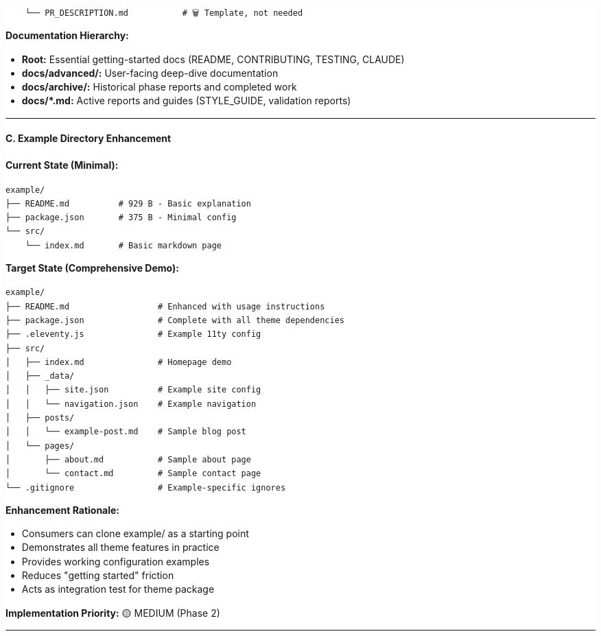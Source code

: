 ```
    └── PR_DESCRIPTION.md           # 🗑️ Template, not needed
```

**Documentation Hierarchy:**

- **Root:** Essential getting-started docs (README, CONTRIBUTING, TESTING,
  CLAUDE)
- **docs/advanced/:** User-facing deep-dive documentation
- **docs/archive/:** Historical phase reports and completed work
- **docs/\*.md:** Active reports and guides (STYLE_GUIDE, validation reports)

---

#### C. Example Directory Enhancement

**Current State (Minimal):**

```
example/
├── README.md          # 929 B - Basic explanation
├── package.json       # 375 B - Minimal config
└── src/
    └── index.md       # Basic markdown page
```

**Target State (Comprehensive Demo):**

```
example/
├── README.md                  # Enhanced with usage instructions
├── package.json               # Complete with all theme dependencies
├── .eleventy.js               # Example 11ty config
├── src/
│   ├── index.md               # Homepage demo
│   ├── _data/
│   │   ├── site.json          # Example site config
│   │   └── navigation.json    # Example navigation
│   ├── posts/
│   │   └── example-post.md    # Sample blog post
│   └── pages/
│       ├── about.md           # Sample about page
│       └── contact.md         # Sample contact page
└── .gitignore                 # Example-specific ignores
```

**Enhancement Rationale:**

- Consumers can clone example/ as a starting point
- Demonstrates all theme features in practice
- Provides working configuration examples
- Reduces "getting started" friction
- Acts as integration test for theme package

**Implementation Priority:** 🟡 MEDIUM (Phase 2)

---
